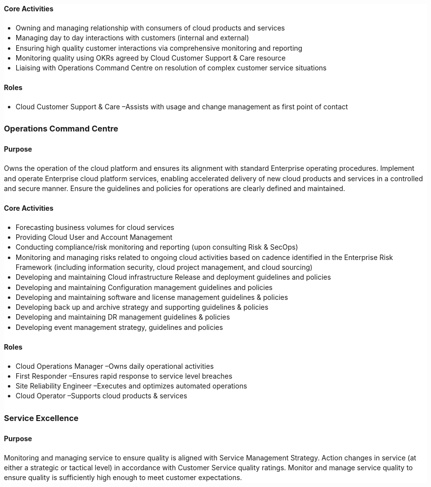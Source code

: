 
#### Core Activities

-    Owning and managing relationship with consumers of cloud products and services
-    Managing day to day interactions with customers (internal and external)
-    Ensuring high quality customer interactions via comprehensive monitoring and reporting
-    Monitoring quality using OKRs agreed by Cloud Customer Support & Care resource
-    Liaising with Operations Command Centre on resolution of complex customer service situations


#### Roles

-   Cloud Customer Support & Care –Assists with usage and change management as first point of contact


### Operations Command Centre


#### Purpose

Owns the operation of the cloud platform and ensures its alignment with standard Enterprise operating procedures. Implement and operate Enterprise cloud platform services, enabling accelerated delivery of new cloud products and services in a controlled and secure manner. Ensure the guidelines and policies for operations are clearly defined and maintained.


#### Core Activities

-    Forecasting business volumes for cloud services 
-    Providing Cloud User and Account Management
-    Conducting compliance/risk monitoring and reporting (upon consulting Risk & SecOps)
-    Monitoring and managing risks related to ongoing cloud activities based on cadence identified in the Enterprise Risk Framework (including information security, cloud project management, and cloud sourcing)
-    Developing and maintaining Cloud infrastructure Release and deployment guidelines and policies
-    Developing and maintaining Configuration management guidelines and policies
-    Developing and maintaining software and license management guidelines & policies
-    Developing back up and archive strategy and supporting guidelines & policies
-    Developing and maintaining DR management guidelines & policies
-    Developing event management strategy, guidelines and policies


#### Roles

-    Cloud Operations Manager –Owns daily operational activities
-    First Responder –Ensures rapid response to service level breaches
-    Site Reliability Engineer –Executes and optimizes automated operations
-    Cloud Operator –Supports cloud products & services 

### Service Excellence


#### Purpose

Monitoring and managing service to ensure quality is aligned with Service Management Strategy. Action changes in service (at either a strategic or tactical level) in accordance with Customer Service quality ratings. Monitor and manage service quality to ensure quality is sufficiently high enough to meet customer expectations.  
